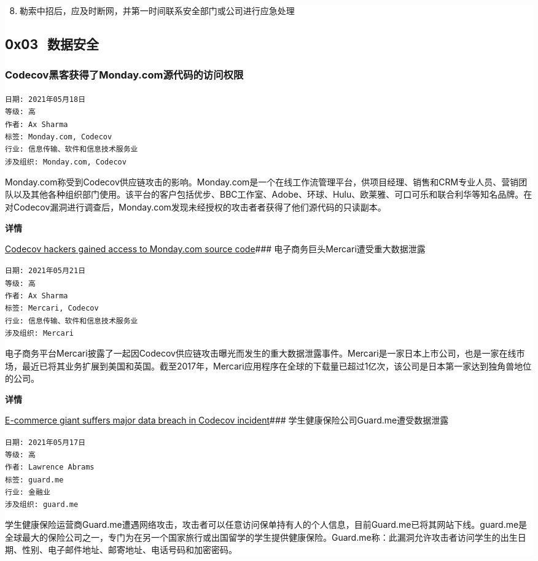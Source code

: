 8. 勒索中招后，应及时断网，并第一时间联系安全部门或公司进行应急处理

 0x03   数据安全
------------

### Codecov黑客获得了Monday.com源代码的访问权限


```
日期: 2021年05月18日
等级: 高
作者: Ax Sharma
标签: Monday.com, Codecov
行业: 信息传输、软件和信息技术服务业
涉及组织: Monday.com, Codecov

```
Monday.com称受到Codecov供应链攻击的影响。Monday.com是一个在线工作流管理平台，供项目经理、销售和CRM专业人员、营销团队以及其他各种组织部门使用。该平台的客户包括优步、BBC工作室、Adobe、环球、Hulu、欧莱雅、可口可乐和联合利华等知名品牌。在对Codecov漏洞进行调查后，Monday.com发现未经授权的攻击者者获得了他们源代码的只读副本。

**详情**

[Codecov hackers gained access to Monday.com source code](https://www.bleepingcomputer.com/news/security/codecov-hackers-gained-access-to-mondaycom-source-code/)### 电子商务巨头Mercari遭受重大数据泄露


```
日期: 2021年05月21日
等级: 高
作者: Ax Sharma
标签: Mercari, Codecov
行业: 信息传输、软件和信息技术服务业
涉及组织: Mercari

```
电子商务平台Mercari披露了一起因Codecov供应链攻击曝光而发生的重大数据泄露事件。Mercari是一家日本上市公司，也是一家在线市场，最近已将其业务扩展到美国和英国。截至2017年，Mercari应用程序在全球的下载量已超过1亿次，该公司是日本第一家达到独角兽地位的公司。

**详情**

[E-commerce giant suffers major data breach in Codecov incident](https://www.bleepingcomputer.com/news/security/e-commerce-giant-suffers-major-data-breach-in-codecov-incident/)### 学生健康保险公司Guard.me遭受数据泄露


```
日期: 2021年05月17日
等级: 高
作者: Lawrence Abrams
标签: guard.me
行业: 金融业
涉及组织: guard.me

```
学生健康保险运营商Guard.me遭遇网络攻击，攻击者可以任意访问保单持有人的个人信息，目前Guard.me已将其网站下线。guard.me是全球最大的保险公司之一，专门为在另一个国家旅行或出国留学的学生提供健康保险。Guard.me称：此漏洞允许攻击者访问学生的出生日期、性别、电子邮件地址、邮寄地址、电话号码和加密密码。
